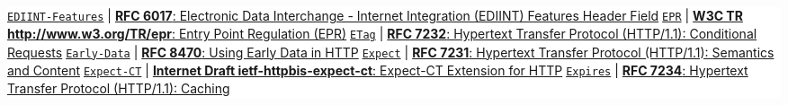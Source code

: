 [`EDIINT-Features`](/concepts/http-header/EDIINT-Features "The EDIINT-Features header field indicates the originating user agent is capable of supporting the features listed.") | [**RFC 6017**: Electronic Data Interchange - Internet Integration (EDIINT) Features Header Field](/specs/IETF/RFC/6017 "With the maturity of the Electronic Data Interchange - Internet Integration (EDIINT) standards of AS1, AS2, and AS3, applications and additional features are being built upon the basic secure transport functionality. These features are not necessarily supported by all EDIINT applications and could cause potential problems with implementations. The EDIINT-Features header field provides a means to resolve these problems and support new functionality.")
[`EPR`](/concepts/http-header/EPR "Servers may request the protections outlined by Entry Point Regulation (EPR) by sending an EPR HTTP response header field along with a response.") | [**W3C TR http://www.w3.org/TR/epr**: Entry Point Regulation (EPR)](/specs/W3C/TR/epr "Entry Point Regulation aims to mitigate the risk of reflected cross-site scripting (XSS), cross-site script inclusion (XSSI), and cross-site request forgery (CSRF) attacks by demarcating the areas of an application which are intended to be externally referencable. A specified policy is applied on external requests for all non-demarcated resources.")
[`ETag`](/concepts/http-header/ETag "The &#34;ETag&#34; header field in a response provides the current entity-tag for the selected representation, as determined at the conclusion of handling the request. An entity-tag is an opaque validator for differentiating between multiple representations of the same resource, regardless of whether those multiple representations are due to resource state changes over time, content negotiation resulting in multiple representations being valid at the same time, or both.") | [**RFC 7232**: Hypertext Transfer Protocol (HTTP/1.1): Conditional Requests](/specs/IETF/RFC/7232 "The Hypertext Transfer Protocol (HTTP) is an application-level protocol for distributed, collaborative, hypertext information systems. This document defines HTTP/1.1 conditional requests, including metadata header fields for indicating state changes, request header fields for making preconditions on such state, and rules for constructing the responses to a conditional request when one or more preconditions evaluate to false.")
[`Early-Data`](/concepts/http-header/Early-Data "The Early-Data request header field indicates that the request has been conveyed in early data and that a client understands the 425 (Too Early) status code.") | [**RFC 8470**: Using Early Data in HTTP](/specs/IETF/RFC/8470 "Using TLS early data creates an exposure to the possibility of a replay attack. This document defines mechanisms that allow clients to communicate with servers about HTTP requests that are sent in early data. Techniques are described that use these mechanisms to mitigate the risk of replay.")
[`Expect`](/concepts/http-header/Expect "The &#34;Expect&#34; header field in a request indicates a certain set of behaviors (expectations) that need to be supported by the server in order to properly handle this request.") | [**RFC 7231**: Hypertext Transfer Protocol (HTTP/1.1): Semantics and Content](/specs/IETF/RFC/7231 "The Hypertext Transfer Protocol (HTTP) is an application-level protocol for distributed, collaborative, hypertext information systems. This document defines the semantics of HTTP/1.1 messages as expressed by request methods, request header fields, response status codes, and response header fields, along with the payload of messages (metadata and body content) and mechanisms for content negotiation.")
[`Expect-CT`](/concepts/http-header/Expect-CT "The &#34;Expect-CT&#34; header field is a new response header defined in this specification. It is used by a server to indicate that UAs should evaluate connections to the host emitting the header for CT compliance.") | [**Internet Draft ietf-httpbis-expect-ct**: Expect-CT Extension for HTTP](/specs/IETF/I-D/ietf-httpbis-expect-ct "This document defines a new HTTP header, named Expect-CT, that allows web host operators to instruct user agents to expect valid Signed Certificate Timestamps (SCTs) to be served on connections to these hosts. When configured in enforcement mode, user agents (UAs) will remember that hosts expect SCTs and will refuse connections that do not conform to the UA's Certificate Transparency policy. When configured in report-only mode, UAs will report the lack of valid SCTs to a URI configured by the host, but will allow the connection. By turning on Expect-CT, web host operators can discover misconfigurations in their Certificate Transparency deployments and ensure that misissued certificates accepted by UAs are discoverable in Certificate Transparency logs.")
[`Expires`](/concepts/http-header/Expires "The &#34;Expires&#34; header field gives the date/time after which the response is considered stale. The presence of an Expires field does not imply that the original resource will change or cease to exist at, before, or after that time.") | [**RFC 7234**: Hypertext Transfer Protocol (HTTP/1.1): Caching](/specs/IETF/RFC/7234 "The Hypertext Transfer Protocol (HTTP) is an application-level protocol for distributed, collaborative, hypertext information systems. This document defines requirements on HTTP caches and the associated header fields that control cache behavior or indicate cacheable response messages.")